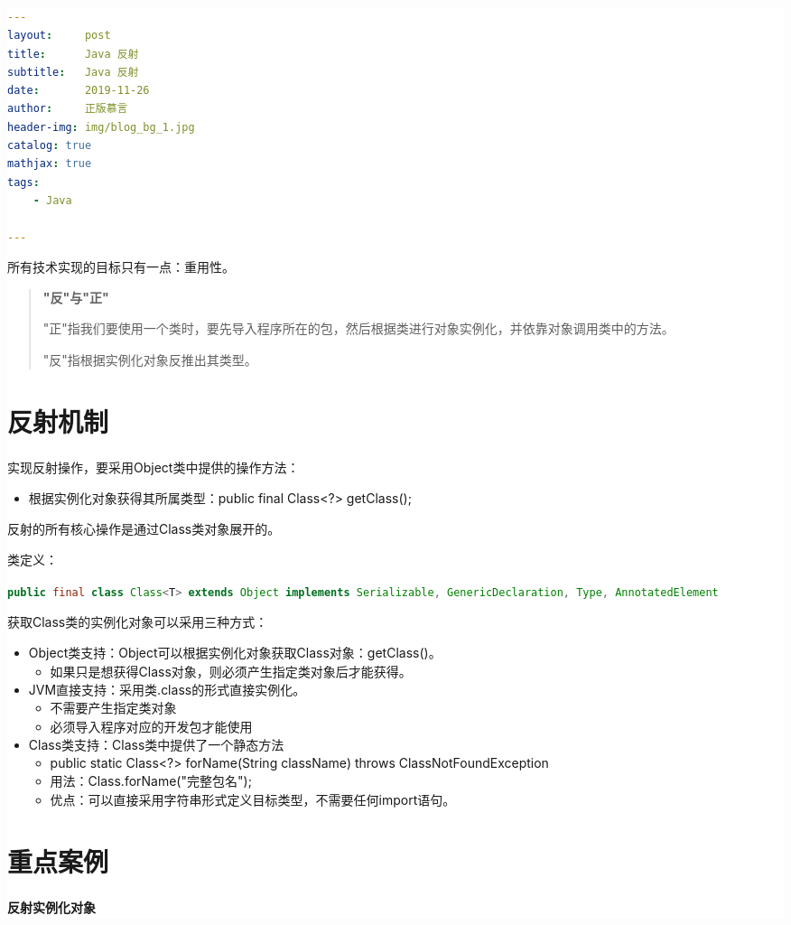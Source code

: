 ```yaml
---
layout:     post
title:      Java 反射
subtitle:   Java 反射
date:       2019-11-26
author:     正版慕言
header-img: img/blog_bg_1.jpg
catalog: true
mathjax: true
tags:
    - Java

---
```


所有技术实现的目标只有一点：重用性。

> **"反"与"正"**
> 
> "正"指我们要使用一个类时，要先导入程序所在的包，然后根据类进行对象实例化，并依靠对象调用类中的方法。
> 
> "反"指根据实例化对象反推出其类型。

# 反射机制

实现反射操作，要采用Object类中提供的操作方法：
- 根据实例化对象获得其所属类型：public final Class<?> getClass();

反射的所有核心操作是通过Class类对象展开的。

类定义：
```java
public final class Class<T> extends Object implements Serializable, GenericDeclaration, Type, AnnotatedElement
```

获取Class类的实例化对象可以采用三种方式：
- Object类支持：Object可以根据实例化对象获取Class对象：getClass()。
    + 如果只是想获得Class对象，则必须产生指定类对象后才能获得。
- JVM直接支持：采用类.class的形式直接实例化。
    + 不需要产生指定类对象
    + 必须导入程序对应的开发包才能使用
- Class类支持：Class类中提供了一个静态方法
    + public static Class<?> forName(String className) throws ClassNotFoundException
    + 用法：Class.forName("完整包名");
    + 优点：可以直接采用字符串形式定义目标类型，不需要任何import语句。

# 重点案例

#### 反射实例化对象
